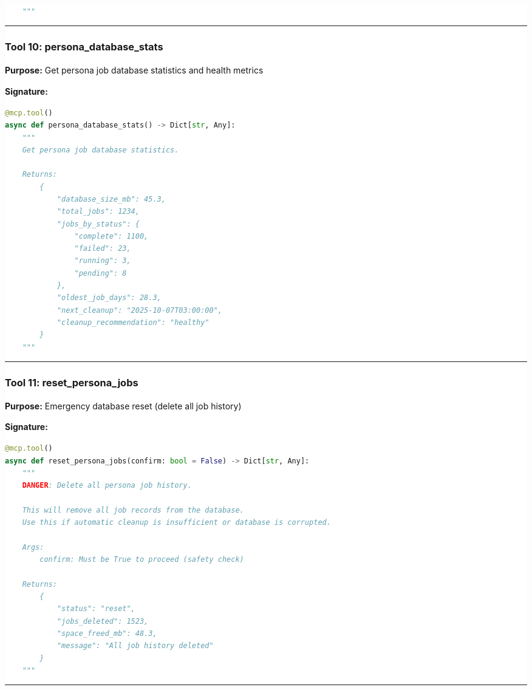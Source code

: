 ```python
    """
```

---

### Tool 10: persona_database_stats

**Purpose:** Get persona job database statistics and health metrics

**Signature:**
```python
@mcp.tool()
async def persona_database_stats() -> Dict[str, Any]:
    """
    Get persona job database statistics.
    
    Returns:
        {
            "database_size_mb": 45.3,
            "total_jobs": 1234,
            "jobs_by_status": {
                "complete": 1100,
                "failed": 23,
                "running": 3,
                "pending": 8
            },
            "oldest_job_days": 28.3,
            "next_cleanup": "2025-10-07T03:00:00",
            "cleanup_recommendation": "healthy"
        }
    """
```

---

### Tool 11: reset_persona_jobs

**Purpose:** Emergency database reset (delete all job history)

**Signature:**
```python
@mcp.tool()
async def reset_persona_jobs(confirm: bool = False) -> Dict[str, Any]:
    """
    DANGER: Delete all persona job history.
    
    This will remove all job records from the database.
    Use this if automatic cleanup is insufficient or database is corrupted.
    
    Args:
        confirm: Must be True to proceed (safety check)
    
    Returns:
        {
            "status": "reset",
            "jobs_deleted": 1523,
            "space_freed_mb": 48.3,
            "message": "All job history deleted"
        }
    """
```

---